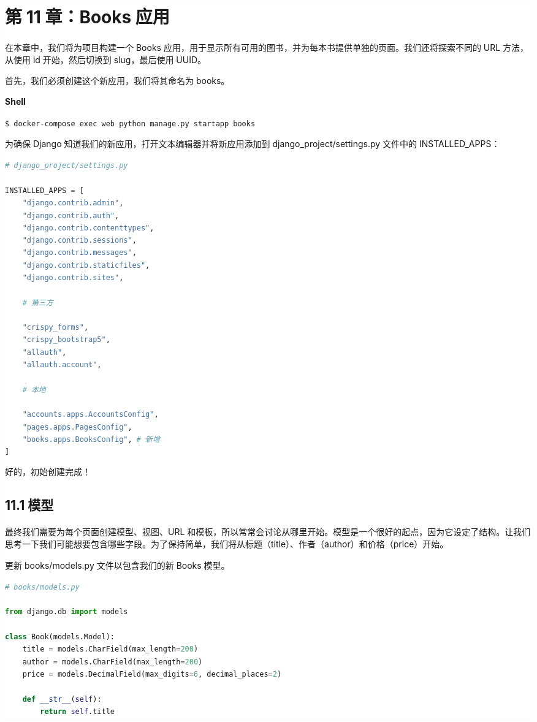 # 第 11 章：Books 应用

在本章中，我们将为项目构建一个 Books 应用，用于显示所有可用的图书，并为每本书提供单独的页面。我们还将探索不同的 URL 方法，从使用 id 开始，然后切换到 slug，最后使用 UUID。

首先，我们必须创建这个新应用，我们将其命名为 books。

**Shell**

```bash
$ docker-compose exec web python manage.py startapp books
```

为确保 Django 知道我们的新应用，打开文本编辑器并将新应用添加到 django_project/settings.py 文件中的 INSTALLED_APPS：

```python
# django_project/settings.py

INSTALLED_APPS = [
    "django.contrib.admin",
    "django.contrib.auth",
    "django.contrib.contenttypes",
    "django.contrib.sessions",
    "django.contrib.messages",
    "django.contrib.staticfiles",
    "django.contrib.sites",

    # 第三方

    "crispy_forms",
    "crispy_bootstrap5",
    "allauth",
    "allauth.account",

    # 本地

    "accounts.apps.AccountsConfig",
    "pages.apps.PagesConfig",
    "books.apps.BooksConfig", # 新增
]
```

好的，初始创建完成！

## 11.1 模型

最终我们需要为每个页面创建模型、视图、URL 和模板，所以常常会讨论从哪里开始。模型是一个很好的起点，因为它设定了结构。让我们思考一下我们可能想要包含哪些字段。为了保持简单，我们将从标题（title）、作者（author）和价格（price）开始。

更新 books/models.py 文件以包含我们的新 Books 模型。

```python
# books/models.py

from django.db import models

class Book(models.Model):
    title = models.CharField(max_length=200)
    author = models.CharField(max_length=200)
    price = models.DecimalField(max_digits=6, decimal_places=2)

    def __str__(self):
        return self.title
```
